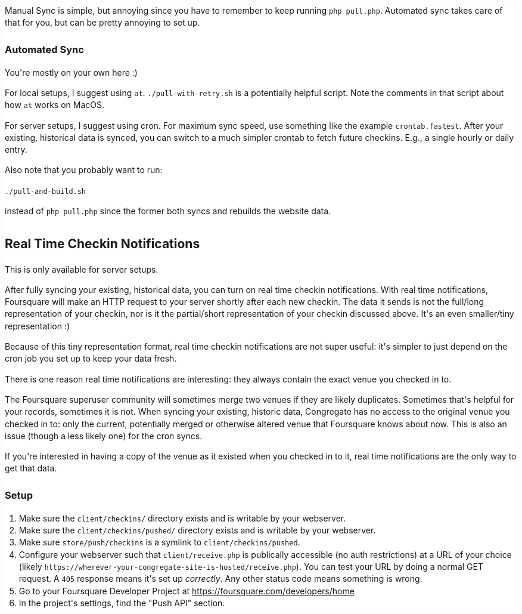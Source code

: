 Manual Sync is simple, but annoying since you have to remember to keep running
`php pull.php`. Automated sync takes care of that for you, but can be pretty
annoying to set up.


### Automated Sync

You're mostly on your own here :)

For local setups, I suggest using `at`. `./pull-with-retry.sh` is a potentially
helpful script. Note the comments in that script about how `at` works on MacOS.

For server setups, I suggest using cron. For maximum sync speed, use something
like the example `crontab.fastest`. After your existing, historical data is
synced, you can switch to a much simpler crontab to fetch future checkins.
E.g., a single hourly or daily entry.

Also note that you probably want to run:
```
./pull-and-build.sh
```
instead of `php pull.php` since the former both syncs and rebuilds the website
data.


Real Time Checkin Notifications
-------------------------------

This is only available for server setups.

After fully syncing your existing, historical data, you can turn on real time
checkin notifications. With real time notifications, Foursquare will make an
HTTP request to your server shortly after each new checkin. The data it sends
is not the full/long representation of your checkin, nor is it the
partial/short representation of your checkin discussed above. It's an even
smaller/tiny representation :)

Because of this tiny representation format, real time checkin notifications are
not super useful: it's simpler to just depend on the cron job you set up to
keep your data fresh.

There is one reason real time notifications are interesting: they always
contain the exact venue you checked in to.

The Foursquare superuser community will sometimes merge two venues if they are
likely duplicates. Sometimes that's helpful for your records, sometimes it is
not. When syncing your existing, historic data, Congregate has no access to the
original venue you checked in to: only the current, potentially merged or
otherwise altered venue that Foursquare knows about now. This is also an issue
(though a less likely one) for the cron syncs.

If you're interested in having a copy of the venue as it existed when you
checked in to it, real time notifications are the only way to get that data.

### Setup
1. Make sure the `client/checkins/` directory exists and is writable by your
   webserver.
2. Make sure the `client/checkins/pushed/` directory exists and is writable by
   your webserver.
3. Make sure `store/push/checkins` is a symlink to `client/checkins/pushed`.
4. Configure your webserver such that `client/receive.php` is publically
   accessible (no auth restrictions) at a URL of your choice (likely
   `https://wherever-your-congregate-site-is-hosted/receive.php`).
   You can test your URL by doing a normal GET request. A `405` response
   means it's set up *correctly*. Any other status code means something is
   wrong.
5. Go to your Foursquare Developer Project at
   https://foursquare.com/developers/home
6. In the project's settings, find the "Push API" section.